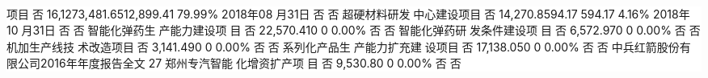项目
否
16,1273,481.6512,899.41
79.99%
2018年08
月31日
否
否
超硬材料研发
中心建设项目
否
14,270.8594.17
594.17
4.16%
2018年10
月31日
否
否
智能化弹药生
产能力建设项
目
否
22,570.410
0
0.00%
否
否
智能化弹药研
发条件建设项
目
否
6,572.970
0
0.00%
否
否
机加生产线技
术改造项目
否
3,141.490
0
0.00%
否
否
系列化产品生
产能力扩充建
设项目
否
17,138.050
0
0.00%
否
否
中兵红箭股份有限公司2016年年度报告全文
27
郑州专汽智能
化增资扩产项
目
否
9,530.80
0
0.00%
否
否